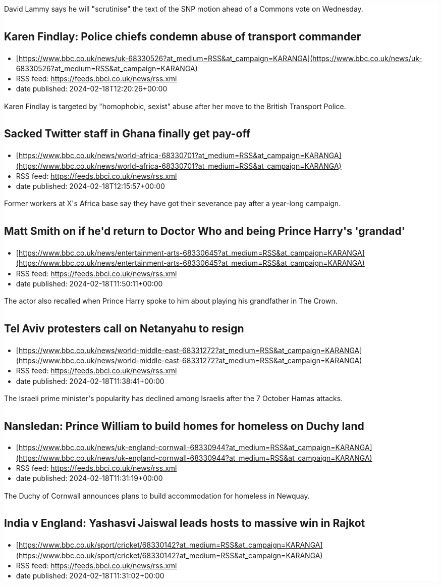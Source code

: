 David Lammy says he will "scrutinise" the text of the SNP motion ahead of a Commons vote on Wednesday.

## Karen Findlay: Police chiefs condemn abuse of transport commander
 - [https://www.bbc.co.uk/news/uk-68330526?at_medium=RSS&at_campaign=KARANGA](https://www.bbc.co.uk/news/uk-68330526?at_medium=RSS&at_campaign=KARANGA)
 - RSS feed: https://feeds.bbci.co.uk/news/rss.xml
 - date published: 2024-02-18T12:20:26+00:00

Karen Findlay is targeted by "homophobic, sexist" abuse after her move to the British Transport Police.

## Sacked Twitter staff in Ghana finally get pay-off
 - [https://www.bbc.co.uk/news/world-africa-68330701?at_medium=RSS&at_campaign=KARANGA](https://www.bbc.co.uk/news/world-africa-68330701?at_medium=RSS&at_campaign=KARANGA)
 - RSS feed: https://feeds.bbci.co.uk/news/rss.xml
 - date published: 2024-02-18T12:15:57+00:00

Former workers at X's Africa base say they have got their severance pay after a year-long campaign.

## Matt Smith on if he'd return to Doctor Who and being Prince Harry's 'grandad'
 - [https://www.bbc.co.uk/news/entertainment-arts-68330645?at_medium=RSS&at_campaign=KARANGA](https://www.bbc.co.uk/news/entertainment-arts-68330645?at_medium=RSS&at_campaign=KARANGA)
 - RSS feed: https://feeds.bbci.co.uk/news/rss.xml
 - date published: 2024-02-18T11:50:11+00:00

The actor also recalled when Prince Harry spoke to him about playing his grandfather in The Crown.

## Tel Aviv protesters call on Netanyahu to resign
 - [https://www.bbc.co.uk/news/world-middle-east-68331272?at_medium=RSS&at_campaign=KARANGA](https://www.bbc.co.uk/news/world-middle-east-68331272?at_medium=RSS&at_campaign=KARANGA)
 - RSS feed: https://feeds.bbci.co.uk/news/rss.xml
 - date published: 2024-02-18T11:38:41+00:00

The Israeli prime minister's popularity has declined among Israelis after the 7 October Hamas attacks.

## Nansledan: Prince William to build homes for homeless on Duchy land
 - [https://www.bbc.co.uk/news/uk-england-cornwall-68330944?at_medium=RSS&at_campaign=KARANGA](https://www.bbc.co.uk/news/uk-england-cornwall-68330944?at_medium=RSS&at_campaign=KARANGA)
 - RSS feed: https://feeds.bbci.co.uk/news/rss.xml
 - date published: 2024-02-18T11:31:19+00:00

The Duchy of Cornwall announces plans to build accommodation for homeless in Newquay.

## India v England: Yashasvi Jaiswal leads hosts to massive win in Rajkot
 - [https://www.bbc.co.uk/sport/cricket/68330142?at_medium=RSS&at_campaign=KARANGA](https://www.bbc.co.uk/sport/cricket/68330142?at_medium=RSS&at_campaign=KARANGA)
 - RSS feed: https://feeds.bbci.co.uk/news/rss.xml
 - date published: 2024-02-18T11:31:02+00:00
